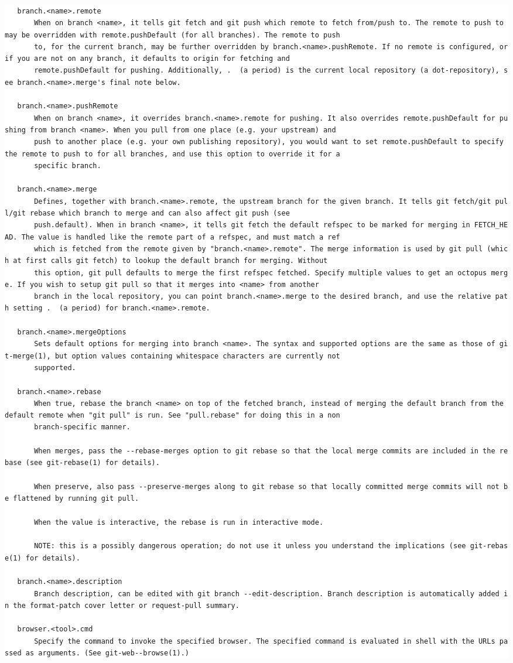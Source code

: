        branch.<name>.remote
           When on branch <name>, it tells git fetch and git push which remote to fetch from/push to. The remote to push to may be overridden with remote.pushDefault (for all branches). The remote to push
           to, for the current branch, may be further overridden by branch.<name>.pushRemote. If no remote is configured, or if you are not on any branch, it defaults to origin for fetching and
           remote.pushDefault for pushing. Additionally, .  (a period) is the current local repository (a dot-repository), see branch.<name>.merge's final note below.

       branch.<name>.pushRemote
           When on branch <name>, it overrides branch.<name>.remote for pushing. It also overrides remote.pushDefault for pushing from branch <name>. When you pull from one place (e.g. your upstream) and
           push to another place (e.g. your own publishing repository), you would want to set remote.pushDefault to specify the remote to push to for all branches, and use this option to override it for a
           specific branch.

       branch.<name>.merge
           Defines, together with branch.<name>.remote, the upstream branch for the given branch. It tells git fetch/git pull/git rebase which branch to merge and can also affect git push (see
           push.default). When in branch <name>, it tells git fetch the default refspec to be marked for merging in FETCH_HEAD. The value is handled like the remote part of a refspec, and must match a ref
           which is fetched from the remote given by "branch.<name>.remote". The merge information is used by git pull (which at first calls git fetch) to lookup the default branch for merging. Without
           this option, git pull defaults to merge the first refspec fetched. Specify multiple values to get an octopus merge. If you wish to setup git pull so that it merges into <name> from another
           branch in the local repository, you can point branch.<name>.merge to the desired branch, and use the relative path setting .  (a period) for branch.<name>.remote.

       branch.<name>.mergeOptions
           Sets default options for merging into branch <name>. The syntax and supported options are the same as those of git-merge(1), but option values containing whitespace characters are currently not
           supported.

       branch.<name>.rebase
           When true, rebase the branch <name> on top of the fetched branch, instead of merging the default branch from the default remote when "git pull" is run. See "pull.rebase" for doing this in a non
           branch-specific manner.

           When merges, pass the --rebase-merges option to git rebase so that the local merge commits are included in the rebase (see git-rebase(1) for details).

           When preserve, also pass --preserve-merges along to git rebase so that locally committed merge commits will not be flattened by running git pull.

           When the value is interactive, the rebase is run in interactive mode.

           NOTE: this is a possibly dangerous operation; do not use it unless you understand the implications (see git-rebase(1) for details).

       branch.<name>.description
           Branch description, can be edited with git branch --edit-description. Branch description is automatically added in the format-patch cover letter or request-pull summary.

       browser.<tool>.cmd
           Specify the command to invoke the specified browser. The specified command is evaluated in shell with the URLs passed as arguments. (See git-web--browse(1).)
